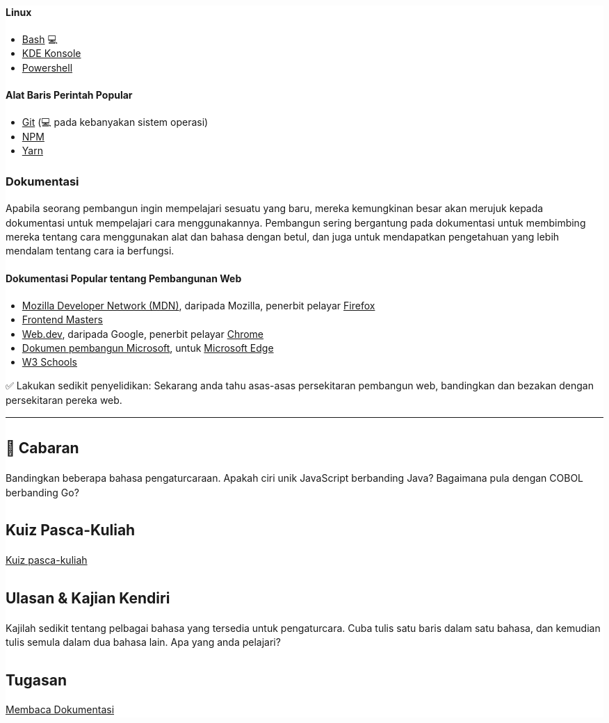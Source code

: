 #### Linux

- [Bash](https://www.gnu.org/software/bash/manual/html_node/index.html) 💻
- [KDE Konsole](https://docs.kde.org/trunk5/en/konsole/konsole/index.html)
- [Powershell](https://docs.microsoft.com/powershell/scripting/install/installing-powershell-core-on-linux?view=powershell-7/?WT.mc_id=academic-77807-sagibbon)

#### Alat Baris Perintah Popular

- [Git](https://git-scm.com/) (💻 pada kebanyakan sistem operasi)
- [NPM](https://www.npmjs.com/)
- [Yarn](https://classic.yarnpkg.com/en/docs/cli/)

### Dokumentasi

Apabila seorang pembangun ingin mempelajari sesuatu yang baru, mereka kemungkinan besar akan merujuk kepada dokumentasi untuk mempelajari cara menggunakannya. Pembangun sering bergantung pada dokumentasi untuk membimbing mereka tentang cara menggunakan alat dan bahasa dengan betul, dan juga untuk mendapatkan pengetahuan yang lebih mendalam tentang cara ia berfungsi.

#### Dokumentasi Popular tentang Pembangunan Web

- [Mozilla Developer Network (MDN)](https://developer.mozilla.org/docs/Web), daripada Mozilla, penerbit pelayar [Firefox](https://www.mozilla.org/firefox/)
- [Frontend Masters](https://frontendmasters.com/learn/)
- [Web.dev](https://web.dev), daripada Google, penerbit pelayar [Chrome](https://www.google.com/chrome/)
- [Dokumen pembangun Microsoft](https://docs.microsoft.com/microsoft-edge/#microsoft-edge-for-developers), untuk [Microsoft Edge](https://www.microsoft.com/edge)
- [W3 Schools](https://www.w3schools.com/where_to_start.asp)

✅ Lakukan sedikit penyelidikan: Sekarang anda tahu asas-asas persekitaran pembangun web, bandingkan dan bezakan dengan persekitaran pereka web.

---

## 🚀 Cabaran

Bandingkan beberapa bahasa pengaturcaraan. Apakah ciri unik JavaScript berbanding Java? Bagaimana pula dengan COBOL berbanding Go?

## Kuiz Pasca-Kuliah
[Kuiz pasca-kuliah](https://ff-quizzes.netlify.app/web/)

## Ulasan & Kajian Kendiri

Kajilah sedikit tentang pelbagai bahasa yang tersedia untuk pengaturcara. Cuba tulis satu baris dalam satu bahasa, dan kemudian tulis semula dalam dua bahasa lain. Apa yang anda pelajari?

## Tugasan

[Membaca Dokumentasi](assignment.md)
